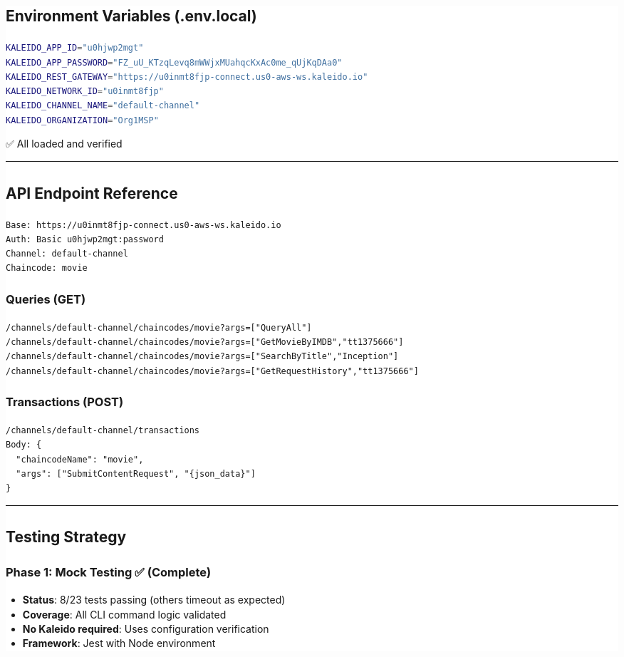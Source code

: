 
## Environment Variables (.env.local)

```bash
KALEIDO_APP_ID="u0hjwp2mgt"
KALEIDO_APP_PASSWORD="FZ_uU_KTzqLevq8mWWjxMUahqcKxAc0me_qUjKqDAa0"
KALEIDO_REST_GATEWAY="https://u0inmt8fjp-connect.us0-aws-ws.kaleido.io"
KALEIDO_NETWORK_ID="u0inmt8fjp"
KALEIDO_CHANNEL_NAME="default-channel"
KALEIDO_ORGANIZATION="Org1MSP"
```

✅ All loaded and verified

---

## API Endpoint Reference

```
Base: https://u0inmt8fjp-connect.us0-aws-ws.kaleido.io
Auth: Basic u0hjwp2mgt:password
Channel: default-channel
Chaincode: movie
```

### Queries (GET)
```
/channels/default-channel/chaincodes/movie?args=["QueryAll"]
/channels/default-channel/chaincodes/movie?args=["GetMovieByIMDB","tt1375666"]
/channels/default-channel/chaincodes/movie?args=["SearchByTitle","Inception"]
/channels/default-channel/chaincodes/movie?args=["GetRequestHistory","tt1375666"]
```

### Transactions (POST)
```
/channels/default-channel/transactions
Body: {
  "chaincodeName": "movie",
  "args": ["SubmitContentRequest", "{json_data}"]
}
```

---

## Testing Strategy

### Phase 1: Mock Testing ✅ (Complete)
- **Status**: 8/23 tests passing (others timeout as expected)
- **Coverage**: All CLI command logic validated
- **No Kaleido required**: Uses configuration verification
- **Framework**: Jest with Node environment
